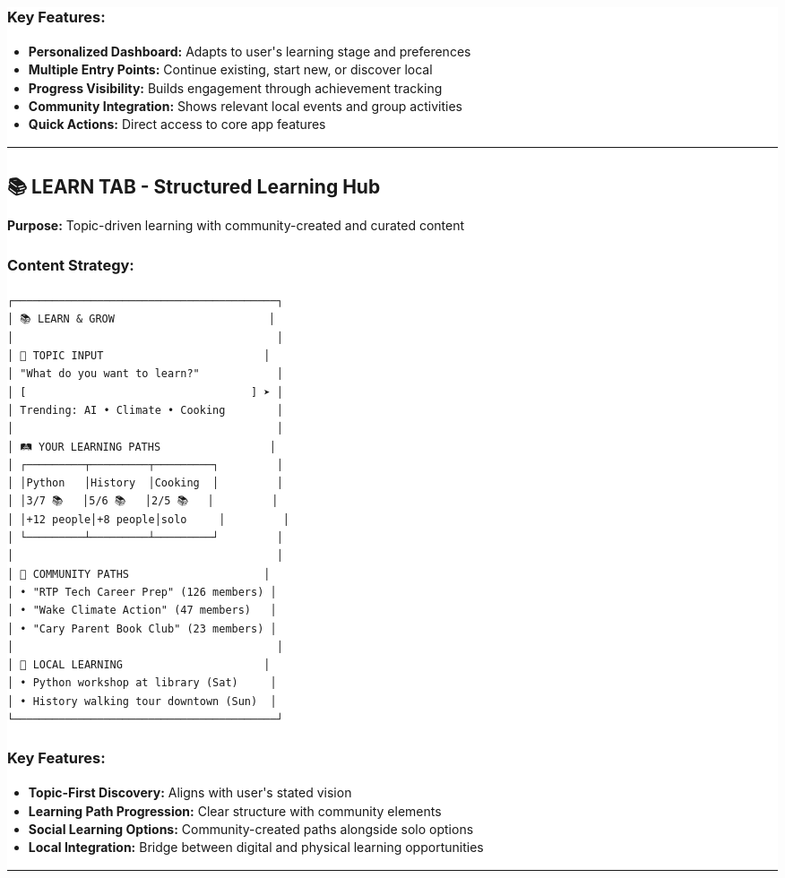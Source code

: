 ### **Key Features:**

- **Personalized Dashboard:** Adapts to user's learning stage and preferences
- **Multiple Entry Points:** Continue existing, start new, or discover local
- **Progress Visibility:** Builds engagement through achievement tracking
- **Community Integration:** Shows relevant local events and group activities
- **Quick Actions:** Direct access to core app features

---

## 📚 LEARN TAB - Structured Learning Hub

**Purpose:** Topic-driven learning with community-created and curated content

### **Content Strategy:**

```
┌─────────────────────────────────────────┐
│ 📚 LEARN & GROW                        │
│                                         │
│ 🎯 TOPIC INPUT                         │
│ "What do you want to learn?"            │
│ [                                   ] ➤ │
│ Trending: AI • Climate • Cooking        │
│                                         │
│ 🛤️ YOUR LEARNING PATHS                 │
│ ┌─────────┬─────────┬─────────┐         │
│ │Python   │History  │Cooking  │         │
│ │3/7 📚   │5/6 📚   │2/5 📚   │         │
│ │+12 people│+8 people│solo     │         │
│ └─────────┴─────────┴─────────┘         │
│                                         │
│ 🌟 COMMUNITY PATHS                     │
│ • "RTP Tech Career Prep" (126 members) │
│ • "Wake Climate Action" (47 members)   │
│ • "Cary Parent Book Club" (23 members) │
│                                         │
│ 📍 LOCAL LEARNING                      │
│ • Python workshop at library (Sat)     │
│ • History walking tour downtown (Sun)  │
└─────────────────────────────────────────┘
```

### **Key Features:**

- **Topic-First Discovery:** Aligns with user's stated vision
- **Learning Path Progression:** Clear structure with community elements
- **Social Learning Options:** Community-created paths alongside solo options
- **Local Integration:** Bridge between digital and physical learning opportunities

---
